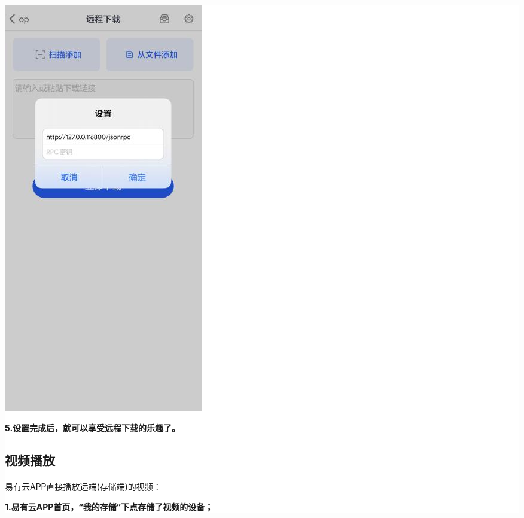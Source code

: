 ![aria2-4.jpg](./tutorial/App/aria2/aria2-4.jpg)

**5.设置完成后，就可以享受远程下载的乐趣了。**



## 视频播放

易有云APP直接播放远端(存储端)的视频：

**1.易有云APP首页，“我的存储”下点存储了视频的设备；**
